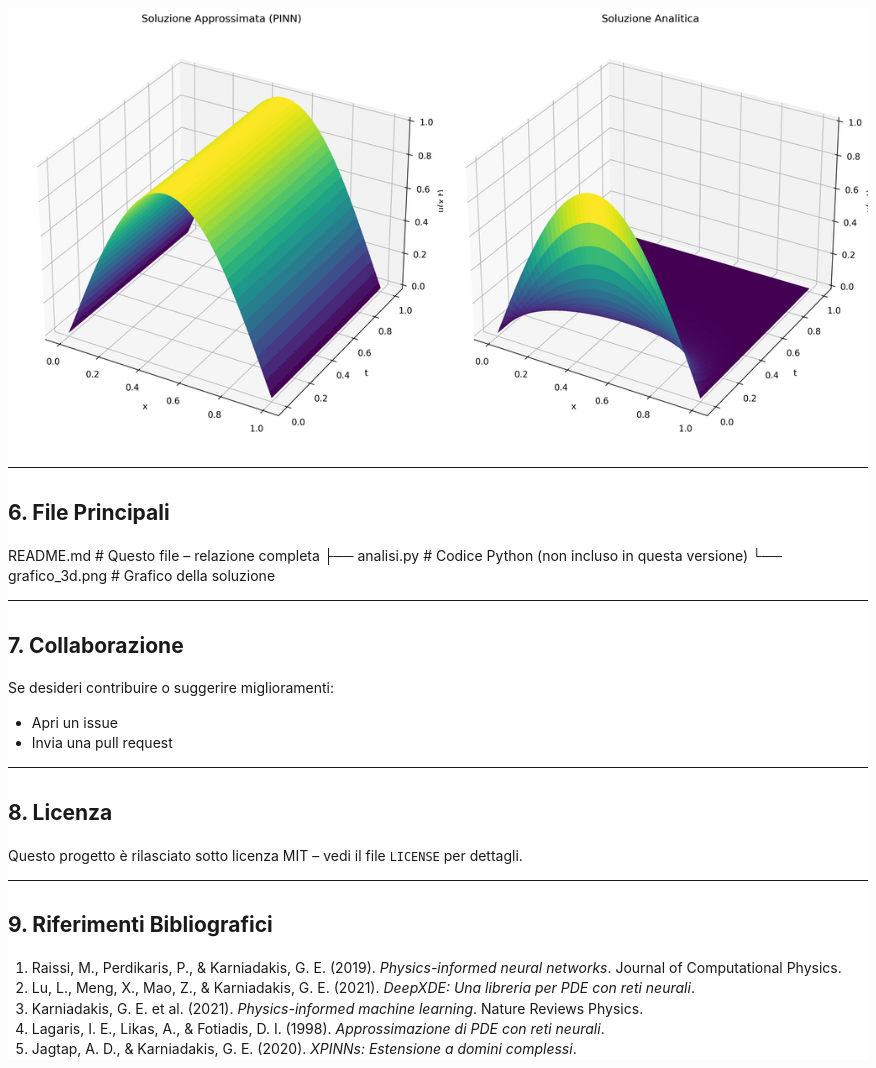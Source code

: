 ![Grafico 3D della soluzione](grafico_3d.png)

---

## 6. File Principali
 README.md # Questo file – relazione completa
├── analisi.py # Codice Python (non incluso in questa versione)
└── grafico_3d.png # Grafico della soluzione


---

## 7. Collaborazione

Se desideri contribuire o suggerire miglioramenti:
- Apri un issue
- Invia una pull request

---

## 8. Licenza

Questo progetto è rilasciato sotto licenza MIT – vedi il file `LICENSE` per dettagli.

---

## 9. Riferimenti Bibliografici

1. Raissi, M., Perdikaris, P., & Karniadakis, G. E. (2019). *Physics-informed neural networks*. Journal of Computational Physics.
2. Lu, L., Meng, X., Mao, Z., & Karniadakis, G. E. (2021). *DeepXDE: Una libreria per PDE con reti neurali*.
3. Karniadakis, G. E. et al. (2021). *Physics-informed machine learning*. Nature Reviews Physics.
4. Lagaris, I. E., Likas, A., & Fotiadis, D. I. (1998). *Approssimazione di PDE con reti neurali*.
5. Jagtap, A. D., & Karniadakis, G. E. (2020). *XPINNs: Estensione a domini complessi*.